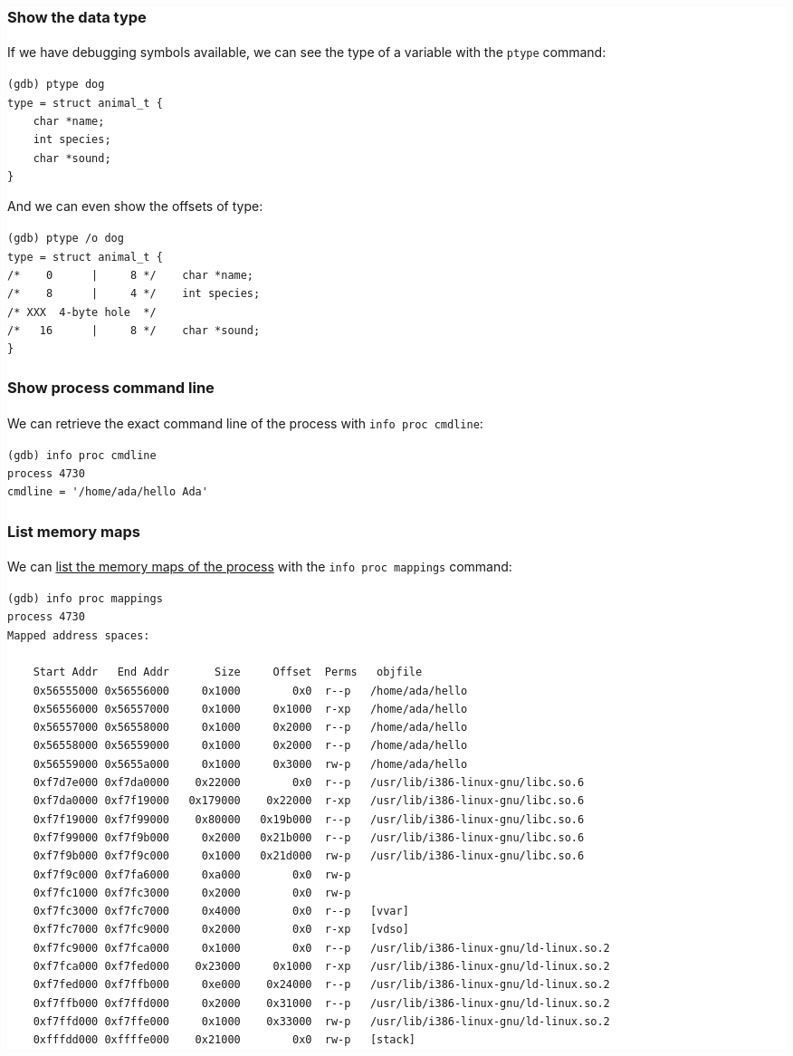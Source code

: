 ### Show the data type

If we have debugging symbols available, we can see the type of a variable with the `ptype` command:

```
(gdb) ptype dog
type = struct animal_t {
    char *name;
    int species;
    char *sound;
}
```

And we can even show the offsets of type:
```
(gdb) ptype /o dog
type = struct animal_t {
/*    0      |     8 */    char *name;
/*    8      |     4 */    int species;
/* XXX  4-byte hole  */
/*   16      |     8 */    char *sound;
}
```

### Show process command line

We can retrieve the exact command line of the process with `info proc cmdline`:

```
(gdb) info proc cmdline
process 4730
cmdline = '/home/ada/hello Ada'
```

### List memory maps

We can [list the memory maps of the process](https://stackoverflow.com/a/5691536) with the `info proc mappings` command:

```
(gdb) info proc mappings
process 4730
Mapped address spaces:

	Start Addr   End Addr       Size     Offset  Perms   objfile
	0x56555000 0x56556000     0x1000        0x0  r--p   /home/ada/hello
	0x56556000 0x56557000     0x1000     0x1000  r-xp   /home/ada/hello
	0x56557000 0x56558000     0x1000     0x2000  r--p   /home/ada/hello
	0x56558000 0x56559000     0x1000     0x2000  r--p   /home/ada/hello
	0x56559000 0x5655a000     0x1000     0x3000  rw-p   /home/ada/hello
	0xf7d7e000 0xf7da0000    0x22000        0x0  r--p   /usr/lib/i386-linux-gnu/libc.so.6
	0xf7da0000 0xf7f19000   0x179000    0x22000  r-xp   /usr/lib/i386-linux-gnu/libc.so.6
	0xf7f19000 0xf7f99000    0x80000   0x19b000  r--p   /usr/lib/i386-linux-gnu/libc.so.6
	0xf7f99000 0xf7f9b000     0x2000   0x21b000  r--p   /usr/lib/i386-linux-gnu/libc.so.6
	0xf7f9b000 0xf7f9c000     0x1000   0x21d000  rw-p   /usr/lib/i386-linux-gnu/libc.so.6
	0xf7f9c000 0xf7fa6000     0xa000        0x0  rw-p
	0xf7fc1000 0xf7fc3000     0x2000        0x0  rw-p
	0xf7fc3000 0xf7fc7000     0x4000        0x0  r--p   [vvar]
	0xf7fc7000 0xf7fc9000     0x2000        0x0  r-xp   [vdso]
	0xf7fc9000 0xf7fca000     0x1000        0x0  r--p   /usr/lib/i386-linux-gnu/ld-linux.so.2
	0xf7fca000 0xf7fed000    0x23000     0x1000  r-xp   /usr/lib/i386-linux-gnu/ld-linux.so.2
	0xf7fed000 0xf7ffb000     0xe000    0x24000  r--p   /usr/lib/i386-linux-gnu/ld-linux.so.2
	0xf7ffb000 0xf7ffd000     0x2000    0x31000  r--p   /usr/lib/i386-linux-gnu/ld-linux.so.2
	0xf7ffd000 0xf7ffe000     0x1000    0x33000  rw-p   /usr/lib/i386-linux-gnu/ld-linux.so.2
	0xfffdd000 0xffffe000    0x21000        0x0  rw-p   [stack]
```
